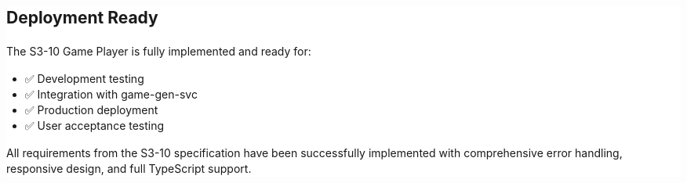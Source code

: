 ## Deployment Ready

The S3-10 Game Player is fully implemented and ready for:

- ✅ Development testing
- ✅ Integration with game-gen-svc
- ✅ Production deployment
- ✅ User acceptance testing

All requirements from the S3-10 specification have been successfully implemented with comprehensive error handling, responsive design, and full TypeScript support.
